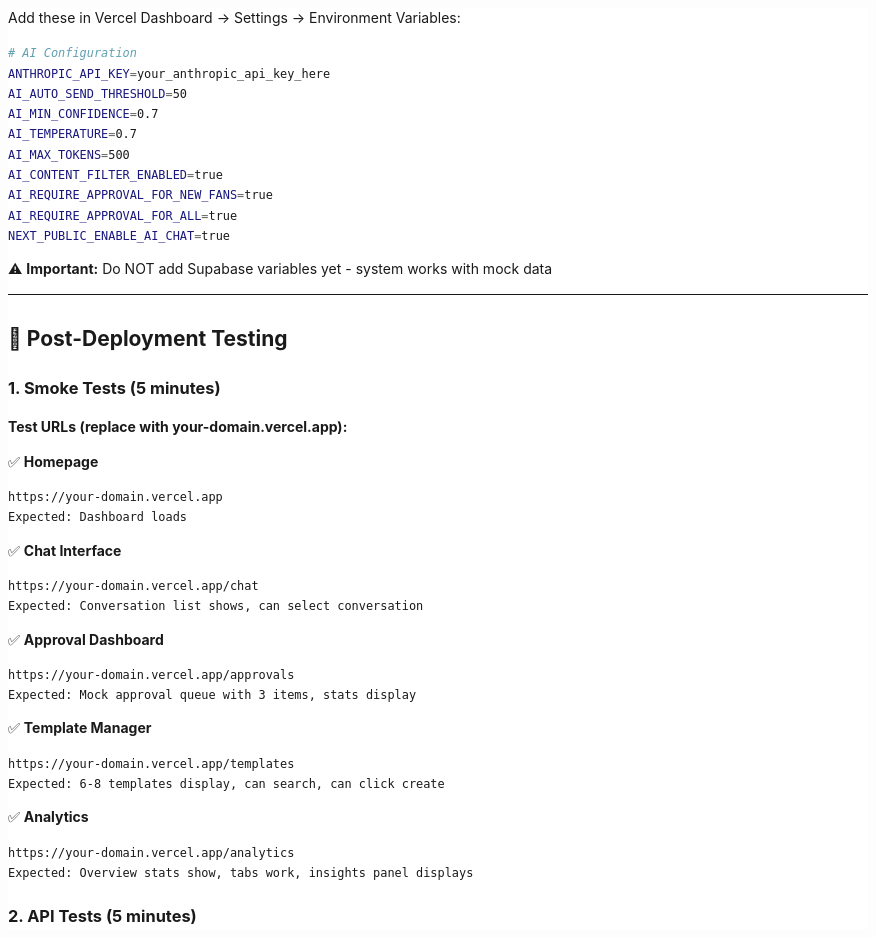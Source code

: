 Add these in Vercel Dashboard → Settings → Environment Variables:

```bash
# AI Configuration
ANTHROPIC_API_KEY=your_anthropic_api_key_here
AI_AUTO_SEND_THRESHOLD=50
AI_MIN_CONFIDENCE=0.7
AI_TEMPERATURE=0.7
AI_MAX_TOKENS=500
AI_CONTENT_FILTER_ENABLED=true
AI_REQUIRE_APPROVAL_FOR_NEW_FANS=true
AI_REQUIRE_APPROVAL_FOR_ALL=true
NEXT_PUBLIC_ENABLE_AI_CHAT=true
```

⚠️ **Important:** Do NOT add Supabase variables yet - system works with mock data

---

## 🧪 Post-Deployment Testing

### 1. Smoke Tests (5 minutes)

**Test URLs (replace with your-domain.vercel.app):**

✅ **Homepage**
```
https://your-domain.vercel.app
Expected: Dashboard loads
```

✅ **Chat Interface**
```
https://your-domain.vercel.app/chat
Expected: Conversation list shows, can select conversation
```

✅ **Approval Dashboard**
```
https://your-domain.vercel.app/approvals
Expected: Mock approval queue with 3 items, stats display
```

✅ **Template Manager**
```
https://your-domain.vercel.app/templates
Expected: 6-8 templates display, can search, can click create
```

✅ **Analytics**
```
https://your-domain.vercel.app/analytics
Expected: Overview stats show, tabs work, insights panel displays
```

### 2. API Tests (5 minutes)
